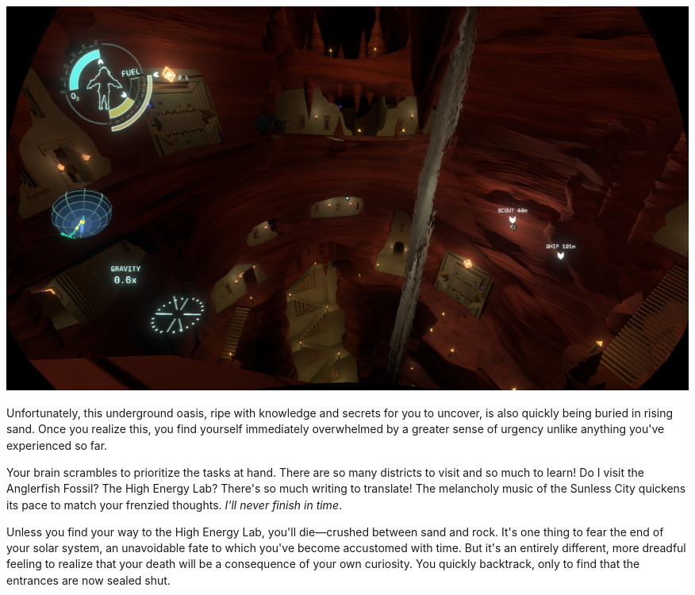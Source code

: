 ![The Sunless City, built in the reddish-brown caverns of Ember Twin, one of the planets closest to the sun. A tall column of sand pours at a constant rate into a deep pit in the center of the cave. Lights dot walkways that circle around the pit, passing by makeshift homes that were once inhabited.](./images/sunless-city.png)

Unfortunately, this underground oasis, ripe with knowledge and secrets for you to uncover, is also quickly being buried in rising sand. Once you realize this, you find yourself immediately overwhelmed by a greater sense of urgency unlike anything you've experienced so far.

Your brain scrambles to prioritize the tasks at hand. There are so many districts to visit and so much to learn! Do I visit the Anglerfish Fossil? The High Energy Lab? There's so much writing to translate! The melancholy music of the Sunless City quickens its pace to match your frenzied thoughts. *I'll never finish in time*.

Unless you find your way to the High Energy Lab, you'll die—crushed between sand and rock. It's one thing to fear the end of your solar system, an unavoidable fate to which you've become accustomed with time. But it's an entirely different, more dreadful feeling to realize that your death will be a consequence of your own curiosity. You quickly backtrack, only to find that the entrances are now sealed shut.
